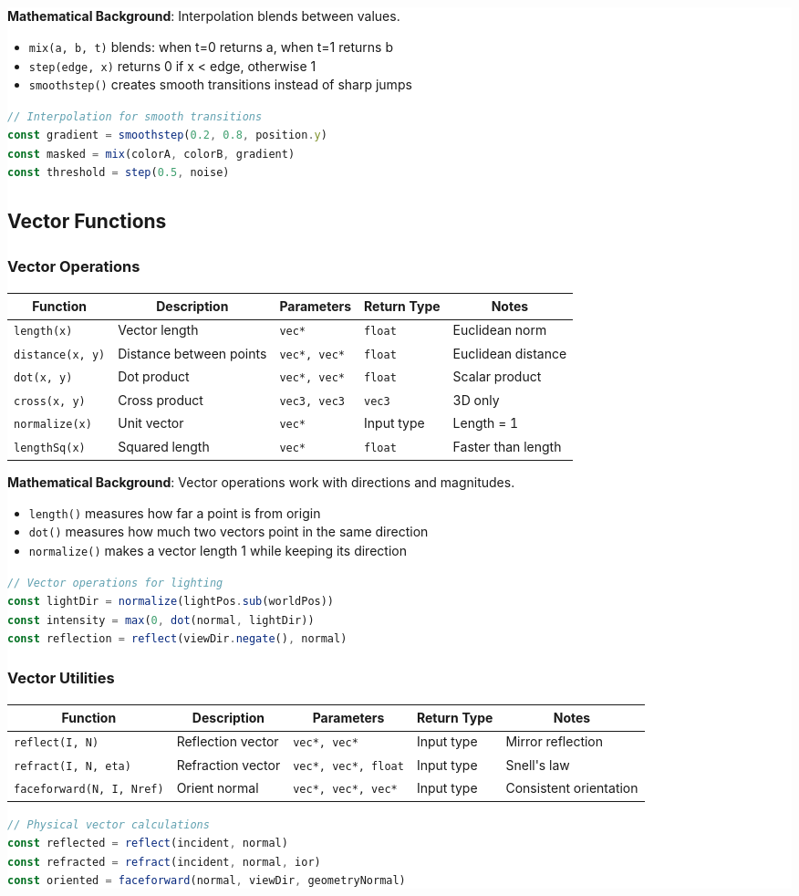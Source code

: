 **Mathematical Background**: Interpolation blends between values.

- `mix(a, b, t)` blends: when t=0 returns a, when t=1 returns b
- `step(edge, x)` returns 0 if x < edge, otherwise 1
- `smoothstep()` creates smooth transitions instead of sharp jumps

```javascript
// Interpolation for smooth transitions
const gradient = smoothstep(0.2, 0.8, position.y)
const masked = mix(colorA, colorB, gradient)
const threshold = step(0.5, noise)
```

## Vector Functions

### Vector Operations

| Function         | Description             | Parameters   | Return Type | Notes              |
| ---------------- | ----------------------- | ------------ | ----------- | ------------------ |
| `length(x)`      | Vector length           | `vec*`       | `float`     | Euclidean norm     |
| `distance(x, y)` | Distance between points | `vec*, vec*` | `float`     | Euclidean distance |
| `dot(x, y)`      | Dot product             | `vec*, vec*` | `float`     | Scalar product     |
| `cross(x, y)`    | Cross product           | `vec3, vec3` | `vec3`      | 3D only            |
| `normalize(x)`   | Unit vector             | `vec*`       | Input type  | Length = 1         |
| `lengthSq(x)`    | Squared length          | `vec*`       | `float`     | Faster than length |

**Mathematical Background**: Vector operations work with directions and magnitudes.

- `length()` measures how far a point is from origin
- `dot()` measures how much two vectors point in the same direction
- `normalize()` makes a vector length 1 while keeping its direction

```javascript
// Vector operations for lighting
const lightDir = normalize(lightPos.sub(worldPos))
const intensity = max(0, dot(normal, lightDir))
const reflection = reflect(viewDir.negate(), normal)
```

### Vector Utilities

| Function                  | Description       | Parameters          | Return Type | Notes                  |
| ------------------------- | ----------------- | ------------------- | ----------- | ---------------------- |
| `reflect(I, N)`           | Reflection vector | `vec*, vec*`        | Input type  | Mirror reflection      |
| `refract(I, N, eta)`      | Refraction vector | `vec*, vec*, float` | Input type  | Snell's law            |
| `faceforward(N, I, Nref)` | Orient normal     | `vec*, vec*, vec*`  | Input type  | Consistent orientation |

```javascript
// Physical vector calculations
const reflected = reflect(incident, normal)
const refracted = refract(incident, normal, ior)
const oriented = faceforward(normal, viewDir, geometryNormal)
```
